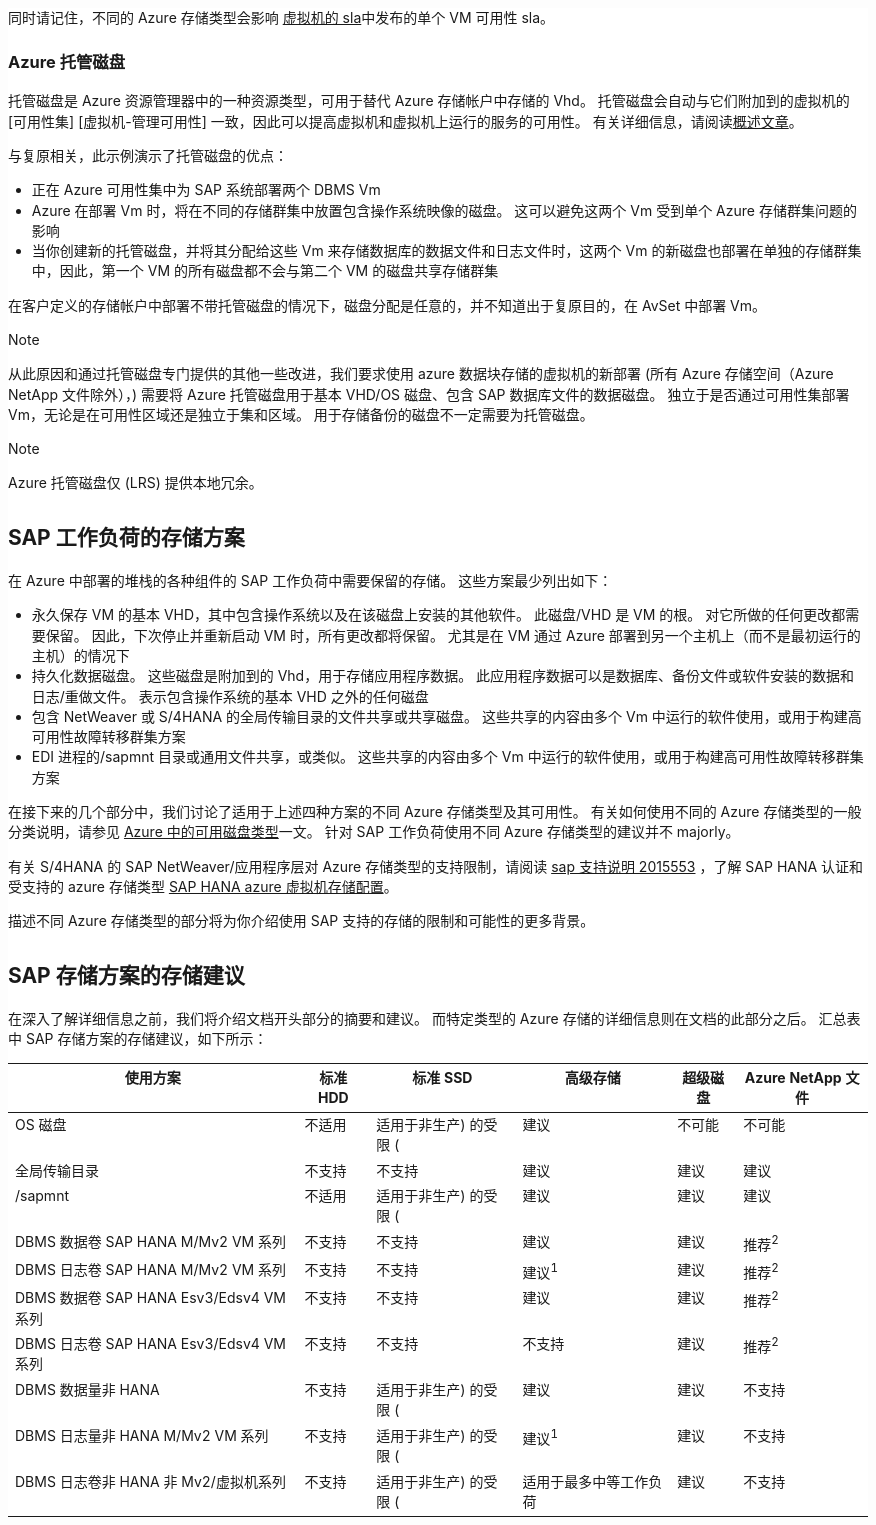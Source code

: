 同时请记住，不同的 Azure 存储类型会影响 [虚拟机的 sla](https://azure.microsoft.com/support/legal/sla/virtual-machines)中发布的单个 VM 可用性 sla。

### <a name="azure-managed-disks"></a>Azure 托管磁盘

托管磁盘是 Azure 资源管理器中的一种资源类型，可用于替代 Azure 存储帐户中存储的 Vhd。 托管磁盘会自动与它们附加到的虚拟机的 [可用性集] [虚拟机-管理可用性] 一致，因此可以提高虚拟机和虚拟机上运行的服务的可用性。 有关详细信息，请阅读[概述文章](../../managed-disks-overview.md)。

与复原相关，此示例演示了托管磁盘的优点：

- 正在 Azure 可用性集中为 SAP 系统部署两个 DBMS Vm 
- Azure 在部署 Vm 时，将在不同的存储群集中放置包含操作系统映像的磁盘。 这可以避免这两个 Vm 受到单个 Azure 存储群集问题的影响
- 当你创建新的托管磁盘，并将其分配给这些 Vm 来存储数据库的数据文件和日志文件时，这两个 Vm 的新磁盘也部署在单独的存储群集中，因此，第一个 VM 的所有磁盘都不会与第二个 VM 的磁盘共享存储群集

在客户定义的存储帐户中部署不带托管磁盘的情况下，磁盘分配是任意的，并不知道出于复原目的，在 AvSet 中部署 Vm。

> [!NOTE]
> 从此原因和通过托管磁盘专门提供的其他一些改进，我们要求使用 azure 数据块存储的虚拟机的新部署 (所有 Azure 存储空间（Azure NetApp 文件除外），) 需要将 Azure 托管磁盘用于基本 VHD/OS 磁盘、包含 SAP 数据库文件的数据磁盘。 独立于是否通过可用性集部署 Vm，无论是在可用性区域还是独立于集和区域。 用于存储备份的磁盘不一定需要为托管磁盘。

> [!NOTE]
> Azure 托管磁盘仅 (LRS) 提供本地冗余。 


## <a name="storage-scenarios-with-sap-workloads"></a>SAP 工作负荷的存储方案
在 Azure 中部署的堆栈的各种组件的 SAP 工作负荷中需要保留的存储。 这些方案最少列出如下：

- 永久保存 VM 的基本 VHD，其中包含操作系统以及在该磁盘上安装的其他软件。 此磁盘/VHD 是 VM 的根。 对它所做的任何更改都需要保留。 因此，下次停止并重新启动 VM 时，所有更改都将保留。 尤其是在 VM 通过 Azure 部署到另一个主机上（而不是最初运行的主机）的情况下
- 持久化数据磁盘。 这些磁盘是附加到的 Vhd，用于存储应用程序数据。 此应用程序数据可以是数据库、备份文件或软件安装的数据和日志/重做文件。 表示包含操作系统的基本 VHD 之外的任何磁盘
- 包含 NetWeaver 或 S/4HANA 的全局传输目录的文件共享或共享磁盘。 这些共享的内容由多个 Vm 中运行的软件使用，或用于构建高可用性故障转移群集方案
- EDI 进程的/sapmnt 目录或通用文件共享，或类似。 这些共享的内容由多个 Vm 中运行的软件使用，或用于构建高可用性故障转移群集方案

在接下来的几个部分中，我们讨论了适用于上述四种方案的不同 Azure 存储类型及其可用性。 有关如何使用不同的 Azure 存储类型的一般分类说明，请参见 [Azure 中的可用磁盘类型](../../disks-types.md)一文。 针对 SAP 工作负荷使用不同 Azure 存储类型的建议并不 majorly。

有关 S/4HANA 的 SAP NetWeaver/应用程序层对 Azure 存储类型的支持限制，请阅读 [sap 支持说明 2015553](https://launchpad.support.sap.com/#/notes/2015553) ，了解 SAP HANA 认证和受支持的 azure 存储类型 [SAP HANA azure 虚拟机存储配置](./hana-vm-operations-storage.md)。

描述不同 Azure 存储类型的部分将为你介绍使用 SAP 支持的存储的限制和可能性的更多背景。 

## <a name="storage-recommendations-for-sap-storage-scenarios"></a>SAP 存储方案的存储建议
在深入了解详细信息之前，我们将介绍文档开头部分的摘要和建议。 而特定类型的 Azure 存储的详细信息则在文档的此部分之后。 汇总表中 SAP 存储方案的存储建议，如下所示：

| 使用方案 | 标准 HDD | 标准 SSD | 高级存储 | 超级磁盘 | Azure NetApp 文件 |
| --- | --- | --- | --- | --- | --- |
| OS 磁盘 | 不适用 |  适用于非生产) 的受限 ( | 建议 | 不可能 | 不可能 |
| 全局传输目录 | 不支持 | 不支持 | 建议 | 建议 | 建议 |
| /sapmnt | 不适用 | 适用于非生产) 的受限 ( | 建议 | 建议 | 建议 |
| DBMS 数据卷 SAP HANA M/Mv2 VM 系列 | 不支持 | 不支持 | 建议 | 建议 | 推荐<sup>2</sup> |
| DBMS 日志卷 SAP HANA M/Mv2 VM 系列 | 不支持 | 不支持 | 建议<sup>1</sup> | 建议 | 推荐<sup>2</sup> | 
| DBMS 数据卷 SAP HANA Esv3/Edsv4 VM 系列 | 不支持 | 不支持 | 建议 | 建议 | 推荐<sup>2</sup> |
| DBMS 日志卷 SAP HANA Esv3/Edsv4 VM 系列 | 不支持 | 不支持 | 不支持 | 建议 | 推荐<sup>2</sup> | 
| DBMS 数据量非 HANA | 不支持 | 适用于非生产) 的受限 ( | 建议 | 建议 | 不支持 |
| DBMS 日志量非 HANA M/Mv2 VM 系列 | 不支持 | 适用于非生产) 的受限 ( | 建议<sup>1</sup> | 建议 | 不支持 |
| DBMS 日志卷非 HANA 非 Mv2/虚拟机系列 | 不支持 | 适用于非生产) 的受限 ( | 适用于最多中等工作负荷 | 建议 | 不支持 |
